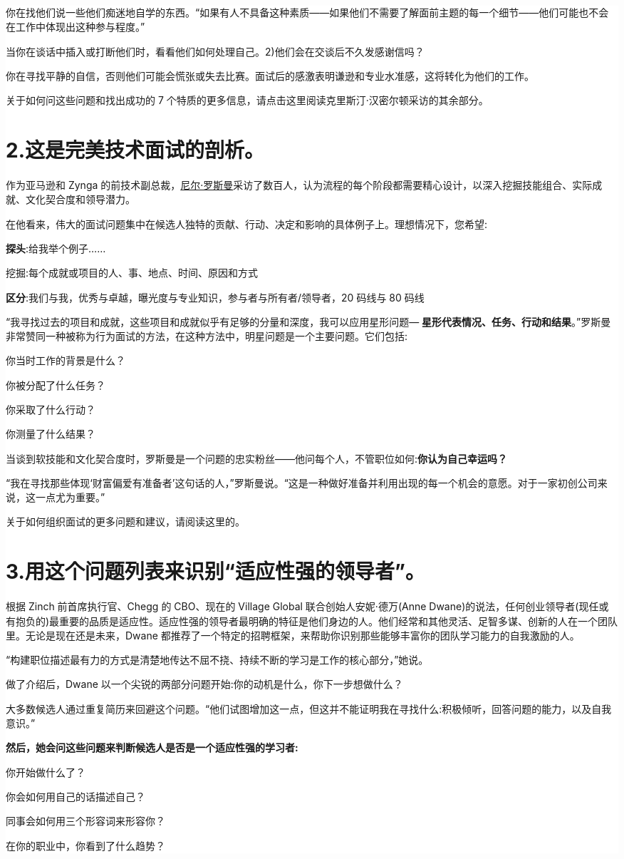 你在找他们说一些他们痴迷地自学的东西。“如果有人不具备这种素质——如果他们不需要了解面前主题的每一个细节——他们可能也不会在工作中体现出这种参与程度。”

当你在谈话中插入或打断他们时，看看他们如何处理自己。2)他们会在交谈后不久发感谢信吗？

你在寻找平静的自信，否则他们可能会慌张或失去比赛。面试后的感激表明谦逊和专业水准感，这将转化为他们的工作。

关于如何问这些问题和找出成功的 7 个特质的更多信息，请点击这里阅读克里斯汀·汉密尔顿采访的其余部分。

# 2.这是完美技术面试的剖析。

作为亚马逊和 Zynga 的前技术副总裁，[尼尔·罗斯曼](https://www.crunchbase.com/person/neil-roseman "null")采访了数百人，认为流程的每个阶段都需要精心设计，以深入挖掘技能组合、实际成就、文化契合度和领导潜力。

在他看来，伟大的面试问题集中在候选人独特的贡献、行动、决定和影响的具体例子上。理想情况下，您希望:

**探头**:给我举个例子……

挖掘:每个成就或项目的人、事、地点、时间、原因和方式

**区分**:我们与我，优秀与卓越，曝光度与专业知识，参与者与所有者/领导者，20 码线与 80 码线

“我寻找过去的项目和成就，这些项目和成就似乎有足够的分量和深度，我可以应用星形问题— **星形代表情况、任务、行动和结果**。”罗斯曼非常赞同一种被称为行为面试的方法，在这种方法中，明星问题是一个主要问题。它们包括:

你当时工作的背景是什么？

你被分配了什么任务？

你采取了什么行动？

你测量了什么结果？

当谈到软技能和文化契合度时，罗斯曼是一个问题的忠实粉丝——他问每个人，不管职位如何:**你认为自己幸运吗？**

“我在寻找那些体现‘财富偏爱有准备者’这句话的人，”罗斯曼说。“这是一种做好准备并利用出现的每一个机会的意愿。对于一家初创公司来说，这一点尤为重要。”

关于如何组织面试的更多问题和建议，请阅读这里的。

# 3.用这个问题列表来识别“适应性强的领导者”。

根据 Zinch 前首席执行官、Chegg 的 CBO、现在的 Village Global 联合创始人安妮·德万(Anne Dwane)的说法，任何创业领导者(现任或有抱负的)最重要的品质是适应性。适应性强的领导者最明确的特征是他们身边的人。他们经常和其他灵活、足智多谋、创新的人在一个团队里。无论是现在还是未来，Dwane 都推荐了一个特定的招聘框架，来帮助你识别那些能够丰富你的团队学习能力的自我激励的人。

“构建职位描述最有力的方式是清楚地传达不屈不挠、持续不断的学习是工作的核心部分，”她说。

做了介绍后，Dwane 以一个尖锐的两部分问题开始:你的动机是什么，你下一步想做什么？

大多数候选人通过重复简历来回避这个问题。“他们试图增加这一点，但这并不能证明我在寻找什么:积极倾听，回答问题的能力，以及自我意识。”

**然后，她会问这些问题来判断候选人是否是一个适应性强的学习者:**

你开始做什么了？

你会如何用自己的话描述自己？

同事会如何用三个形容词来形容你？

在你的职业中，你看到了什么趋势？
